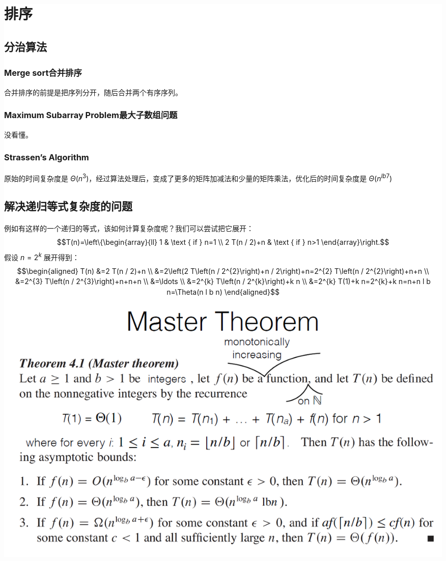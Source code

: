 # 排序

## 分治算法

### Merge sort合并排序

合并排序的前提是把序列分开，随后合并两个有序序列。

### Maximum Subarray Problem最大子数组问题

没看懂。

### Strassen’s Algorithm

原始的时间复杂度是 $\Theta\left(n^{3}\right)$，经过算法处理后，变成了更多的矩阵加减法和少量的矩阵乘法，优化后的时间复杂度是 $\Theta\left(n^{lb 7}\right)$

## 解决递归等式复杂度的问题

例如有这样的一个递归的等式，该如何计算复杂度呢？我们可以尝试把它展开：
$$T(n)=\left\{\begin{array}{ll}
1 & \text { if } n=1 \\
2 T(n / 2)+n & \text { if } n>1
\end{array}\right.$$
假设 $n=2^k$ 展开得到：
$$\begin{aligned}
T(n) &=2 T(n / 2)+n \\
&=2\left(2 T\left(n / 2^{2}\right)+n / 2\right)+n=2^{2} T\left(n / 2^{2}\right)+n+n \\
&=2^{3} T\left(n / 2^{3}\right)+n+n+n \\
&=\ldots \\
&=2^{k} T\left(n / 2^{k}\right)+k n \\
&=2^{k} T(1)+k n=2^{k}+k n=n+n l b n=\Theta(n l b n)
\end{aligned}$$

![1668601734380](image/排序/1668601734380.png)